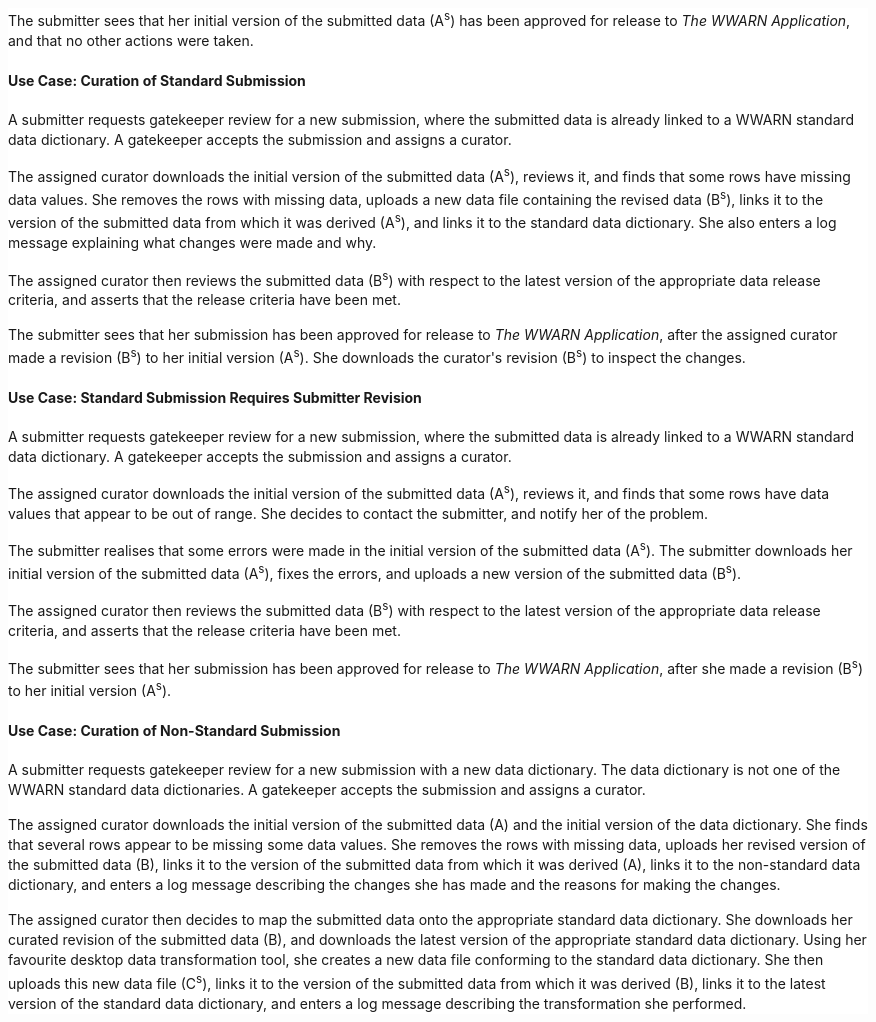 The submitter sees that her initial version of the submitted data (A<sup>s</sup>) has been approved for release to _The WWARN Application_, and that no other actions were taken.

#### Use Case: Curation of Standard Submission ####

A submitter requests gatekeeper review for a new submission, where the submitted data is already linked to a WWARN standard data dictionary. A gatekeeper accepts the submission and assigns a curator.

The assigned curator downloads the initial version of the submitted data (A<sup>s</sup>), reviews it, and finds that some rows have missing data values. She removes the rows with missing data, uploads a new data file containing the revised data (B<sup>s</sup>), links it to the version of the submitted data from which it was derived (A<sup>s</sup>), and links it to the standard data dictionary. She also enters a log message explaining what changes were made and why.

The assigned curator then reviews the submitted data (B<sup>s</sup>) with respect to the latest version of the appropriate data release criteria, and asserts that the release criteria have been met.

The submitter sees that her submission has been approved for release to _The WWARN Application_, after the assigned curator made a revision (B<sup>s</sup>) to her initial version (A<sup>s</sup>). She downloads the curator's revision (B<sup>s</sup>) to inspect the changes.

#### Use Case: Standard Submission Requires Submitter Revision ####

A submitter requests gatekeeper review for a new submission, where the submitted data is already linked to a WWARN standard data dictionary. A gatekeeper accepts the submission and assigns a curator.

The assigned curator downloads the initial version of the submitted data (A<sup>s</sup>), reviews it, and finds that some rows have data values that appear to be out of range. She decides to contact the submitter, and notify her of the problem.

The submitter realises that some errors were made in the initial version of the submitted data (A<sup>s</sup>). The submitter downloads her initial version of the submitted data (A<sup>s</sup>), fixes the errors, and uploads a new version of the submitted data (B<sup>s</sup>).

The assigned curator then reviews the submitted data (B<sup>s</sup>) with respect to the latest version of the appropriate data release criteria, and asserts that the release criteria have been met.

The submitter sees that her submission has been approved for release to _The WWARN Application_, after she made a revision (B<sup>s</sup>) to her initial version (A<sup>s</sup>).

#### Use Case: Curation of Non-Standard Submission ####

A submitter requests gatekeeper review for a new submission with a new data dictionary. The data dictionary is not one of the WWARN standard data dictionaries. A gatekeeper accepts the submission and assigns a curator.

The assigned curator downloads the initial version of the submitted data (A) and the initial version of the data dictionary. She finds that several rows appear to be missing some data values. She removes the rows with missing data, uploads her revised version of the submitted data (B), links it to the version of the submitted data from which it was derived (A), links it to the non-standard data dictionary, and enters a log message describing the changes she has made and the reasons for making the changes.

The assigned curator then decides to map the submitted data onto the appropriate standard data dictionary. She downloads her curated revision of the submitted data (B), and downloads the latest version of the appropriate standard data dictionary. Using her favourite desktop data transformation tool, she creates a new data file conforming to the standard data dictionary. She then uploads this new data file (C<sup>s</sup>), links it to the version of the submitted data from which it was derived (B), links it to the latest version of the standard data dictionary, and enters a log message describing the transformation she performed.
